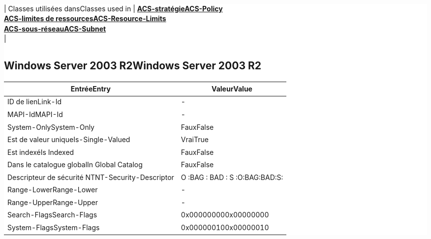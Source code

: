 | <span data-ttu-id="64c63-176">Classes utilisées dans</span><span class="sxs-lookup"><span data-stu-id="64c63-176">Classes used in</span></span>        | [<span data-ttu-id="64c63-177">**ACS-stratégie**</span><span class="sxs-lookup"><span data-stu-id="64c63-177">**ACS-Policy**</span></span>](c-acspolicy.md)<br/> [<span data-ttu-id="64c63-178">**ACS-limites de ressources**</span><span class="sxs-lookup"><span data-stu-id="64c63-178">**ACS-Resource-Limits**</span></span>](c-acsresourcelimits.md)<br/> [<span data-ttu-id="64c63-179">**ACS-sous-réseau**</span><span class="sxs-lookup"><span data-stu-id="64c63-179">**ACS-Subnet**</span></span>](c-acssubnet.md)<br/> |



## <a name="windows-server-2003-r2"></a><span data-ttu-id="64c63-180">Windows Server 2003 R2</span><span class="sxs-lookup"><span data-stu-id="64c63-180">Windows Server 2003 R2</span></span>



| <span data-ttu-id="64c63-181">Entrée</span><span class="sxs-lookup"><span data-stu-id="64c63-181">Entry</span></span> | <span data-ttu-id="64c63-182">Valeur</span><span class="sxs-lookup"><span data-stu-id="64c63-182">Value</span></span> |
|------------------------|---------------------------------------------------------------------------------------------------------------------------------------------------------|
| <span data-ttu-id="64c63-183">ID de lien</span><span class="sxs-lookup"><span data-stu-id="64c63-183">Link-Id</span></span>                | \-                                                                                                                                                      |
| <span data-ttu-id="64c63-184">MAPI-Id</span><span class="sxs-lookup"><span data-stu-id="64c63-184">MAPI-Id</span></span>                | \-                                                                                                                                                      |
| <span data-ttu-id="64c63-185">System-Only</span><span class="sxs-lookup"><span data-stu-id="64c63-185">System-Only</span></span>            | <span data-ttu-id="64c63-186">Faux</span><span class="sxs-lookup"><span data-stu-id="64c63-186">False</span></span>                                                                                                                                                   |
| <span data-ttu-id="64c63-187">Est de valeur unique</span><span class="sxs-lookup"><span data-stu-id="64c63-187">Is-Single-Valued</span></span>       | <span data-ttu-id="64c63-188">Vrai</span><span class="sxs-lookup"><span data-stu-id="64c63-188">True</span></span>                                                                                                                                                    |
| <span data-ttu-id="64c63-189">Est indexé</span><span class="sxs-lookup"><span data-stu-id="64c63-189">Is Indexed</span></span>             | <span data-ttu-id="64c63-190">Faux</span><span class="sxs-lookup"><span data-stu-id="64c63-190">False</span></span>                                                                                                                                                   |
| <span data-ttu-id="64c63-191">Dans le catalogue global</span><span class="sxs-lookup"><span data-stu-id="64c63-191">In Global Catalog</span></span>      | <span data-ttu-id="64c63-192">Faux</span><span class="sxs-lookup"><span data-stu-id="64c63-192">False</span></span>                                                                                                                                                   |
| <span data-ttu-id="64c63-193">Descripteur de sécurité NT</span><span class="sxs-lookup"><span data-stu-id="64c63-193">NT-Security-Descriptor</span></span> | <span data-ttu-id="64c63-194">O :BAG : BAD : S :</span><span class="sxs-lookup"><span data-stu-id="64c63-194">O:BAG:BAD:S:</span></span>                                                                                                                                            |
| <span data-ttu-id="64c63-195">Range-Lower</span><span class="sxs-lookup"><span data-stu-id="64c63-195">Range-Lower</span></span>            | \-                                                                                                                                                      |
| <span data-ttu-id="64c63-196">Range-Upper</span><span class="sxs-lookup"><span data-stu-id="64c63-196">Range-Upper</span></span>            | \-                                                                                                                                                      |
| <span data-ttu-id="64c63-197">Search-Flags</span><span class="sxs-lookup"><span data-stu-id="64c63-197">Search-Flags</span></span>           | <span data-ttu-id="64c63-198">0x00000000</span><span class="sxs-lookup"><span data-stu-id="64c63-198">0x00000000</span></span>                                                                                                                                              |
| <span data-ttu-id="64c63-199">System-Flags</span><span class="sxs-lookup"><span data-stu-id="64c63-199">System-Flags</span></span>           | <span data-ttu-id="64c63-200">0x00000010</span><span class="sxs-lookup"><span data-stu-id="64c63-200">0x00000010</span></span>                                                                                                                                              |